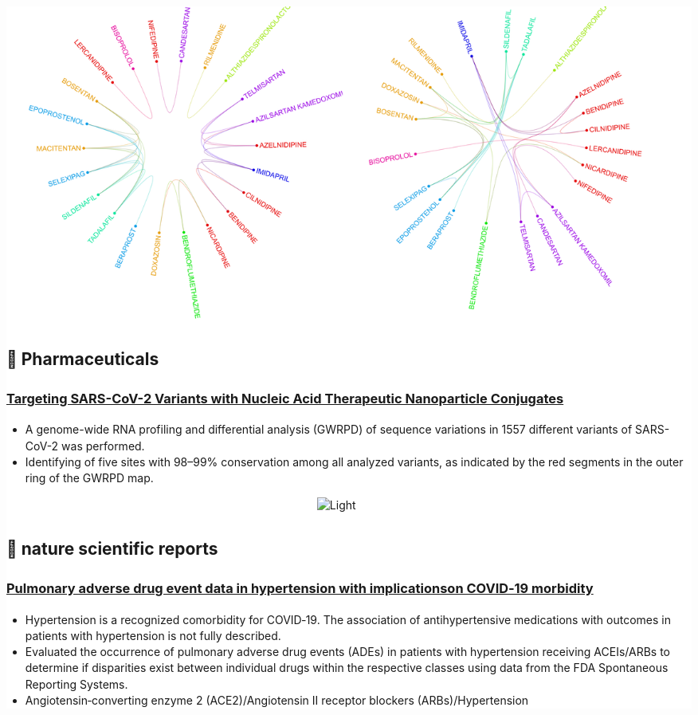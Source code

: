 <p align="center">
  <img alt="Light" src="./images/elife%202.png" width="90%">
&nbsp; &nbsp; &nbsp; &nbsp;
</p>



## 📝 Pharmaceuticals
### [Targeting SARS-CoV-2 Variants with Nucleic Acid Therapeutic Nanoparticle Conjugates](https://www.mdpi.com/1424-8247/14/10/1012)
* A genome-wide RNA profiling and differential analysis (GWRPD) of sequence variations in 1557 different variants of SARS-CoV-2 was performed. 
* Identifying of five sites with 98–99% conservation among all analyzed variants, as indicated by the red segments in the outer ring of the GWRPD map.

<p align="center">
  <img alt="Light" src="./images/fig1_map_sarscov2.png" width="45%">
&nbsp; &nbsp; &nbsp; &nbsp;
</p>

## 📝 nature scientific reports
### [Pulmonary adverse drug event data in hypertension with implicationson COVID‐19 morbidity](https://www.nature.com/articles/s41598-021-92734-7) 
* Hypertension is a recognized comorbidity for COVID‐19. The association of antihypertensive medications with outcomes in patients with hypertension is not fully described.
* Evaluated the occurrence of pulmonary adverse drug events (ADEs) in patients with hypertension receiving ACEIs/ARBs to determine if disparities exist between individual drugs within the respective classes using data from the FDA Spontaneous Reporting Systems.
* Angiotensin‐converting enzyme 2 (ACE2)/Angiotensin II receptor blockers (ARBs)/Hypertension
